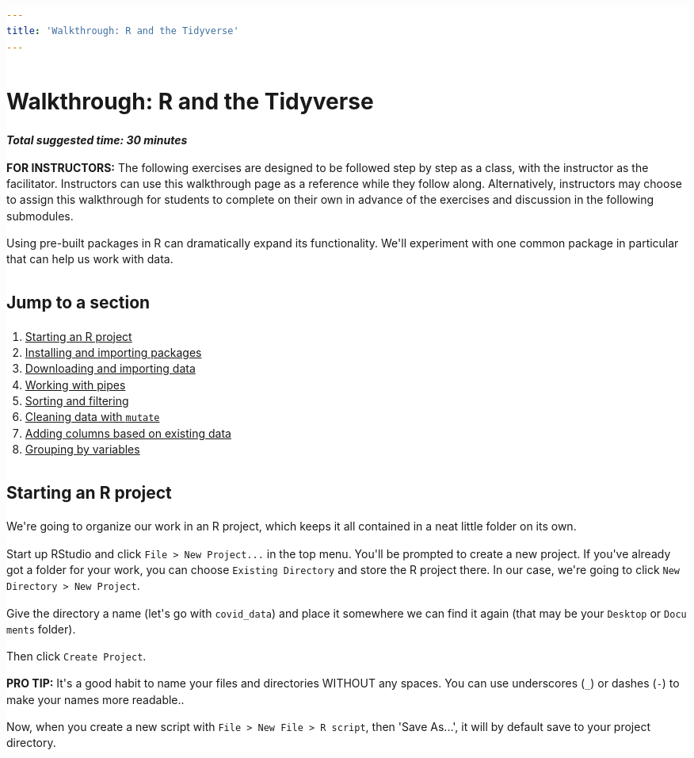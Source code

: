```yaml
---
title: 'Walkthrough: R and the Tidyverse'
---
```


# Walkthrough: R and the Tidyverse

***Total suggested time: 30 minutes***

<div class="alert alert-primary" role="alert">
    <strong>FOR INSTRUCTORS:</strong> The following exercises are designed to be followed step by step as a class, with the instructor as the facilitator. Instructors can use this walkthrough page as a reference while they follow along. Alternatively, instructors may choose to assign this walkthrough for students to complete on their own in advance of the exercises and discussion in the following submodules.
</div>

Using pre-built packages in R can dramatically expand its functionality. We'll experiment with one common package in particular that can help us work with data.

## Jump to a section
1. [Starting an R project](#starting-an-r-project)
1. [Installing and importing packages](#installing-and-importing-packages)
1. [Downloading and importing data](#downloading-and-importing-data)
1. [Working with pipes](#working-with-pipes)
1. [Sorting and filtering](#sorting-and-filtering)
1. [Cleaning data with `mutate`](#cleaning-data-with-mutate)
1. [Adding columns based on existing data](#adding-columns-based-on-existing-data)
1. [Grouping by variables](#grouping-by-variables)

## Starting an R project

We're going to organize our work in an R project, which keeps it all contained in a neat little folder on its own.

Start up RStudio and click `File > New Project...` in the top menu. You'll be prompted to create a new project. If you've already got a folder for your work, you can choose `Existing Directory` and store the R project there. In our case, we're going to click `New Directory > New Project`.

Give the directory a name (let's go with `covid_data`) and place it somewhere we can find it again (that may be your `Desktop` or `Documents` folder).

Then click `Create Project`.

<div class="alert alert-info" role="alert">
    <strong>PRO TIP:</strong> It's a good habit to name your files and directories WITHOUT any spaces. You can use underscores (<code>_</code>) or dashes (<code>-</code>) to make your names more readable..
</div>

Now, when you create a new script with `File > New File > R script`, then 'Save As...', it will by default save to your project directory.
